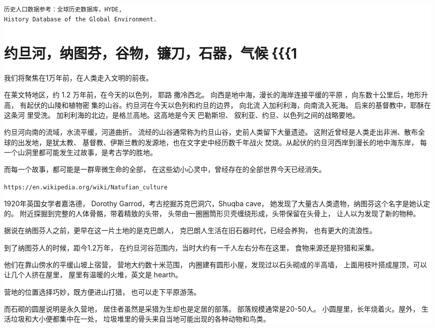 
    历史人口数据参考：全球历史数据库，HYDE,
    History Database of the Global Environment.


# 约旦河，纳图芬，谷物，镰刀，石器，气候 {{{1


我们将聚焦在1万年前，在人类走入文明的前夜。

在莱文特地区，约 1.2 万年前，在今天的以色列， 耶路
撒冷西北。 向西是地中海，漫长的海岸连接平缓的平原
，向东数十公里后，地形升高， 有起伏的山陵和植物密
集的山谷。约旦河在今天以色列和约旦的边界， 向北流
入加利利海，向南流入死海。 后来的基督教中，耶酥在这条河
里受洗。 加利利海的北边，是格兰高地。这高地是今天
巴勒斯坦、 叙利亚、约旦、以色列之间的战略要地。

约旦河向南的流域，水流平缓，河道曲折。
流经的山谷通常称为约旦山谷，史前人类留下大量遗迹。
这附近曾经是人类走出非洲、散布全球的出发地，是犹太教、
基督教、伊斯兰教的发源地，也在文字史中经历数千年战火
焚烧。从起伏的约旦河西岸到漫长的地中海东岸，
每一个山洞里都可能发生过故事，是考古学的胜地。

而每一个故事，都可能是一群卑微生命的全部，
在这些幼小心灵中，曾经存在的全部世界今天已经消失。

    https://en.wikipedia.org/wiki/Natufian_culture

1920年英国女学者嘉洛德，
Dorothy Garrod，考古挖掘苏克巴洞穴，Shuqba cave，
她发现了大量古人类遗物，纳图芬这个名字是她认定的。
附近探掘到完整的人体骨骼，带着精致的头带，
头带由一圈圈筒形贝壳缠绕形成，头带保留在头骨上，
让人以为发现了新的物种。

据说在纳图芬人之前，更早在这一片土地的是克巴朗人，
克巴朗人生活在旧石器时代，已经会养狗，
也有更大的流浪性。

到了纳图芬人的时候，距今1.2万年，
在约旦河谷范围内，当时大约有一千人左右分布在这里，
食物来源还是狩猎和采集。

他们在靠山傍水的平缓山坡上宿营，
营地大约数十米范围，
内圈建有圆形小屋，发现过以石头砌成的半高墙，
上面用枝叶搭成屋顶，可以让几个人挤在屋里，
屋里有温暖的火堆，英文是 hearth。

营地的位置选择巧妙，既方便进山打猎，
也可以走下平原游荡。

而石砌的圆屋说明是永久营地，
居住者虽然是采猎为生却也是定居的部落。
部落规模通常是20-50人。
小圆屋里，长年烧着火。屋外，
生活垃圾和大小便都集中在一处，
垃圾堆里的骨头来自当地可能出现的各种动物和鸟类。
